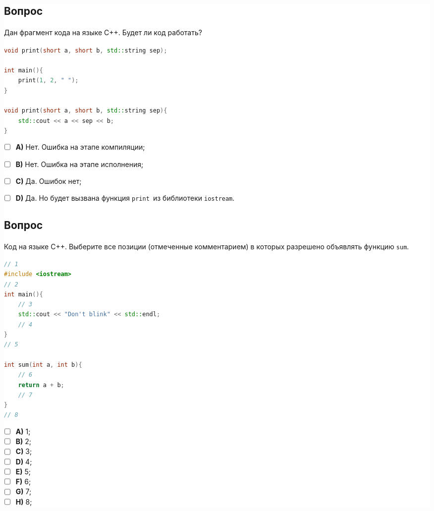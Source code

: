 

## Вопрос

Дан фрагмент кода на языке С++. Будет ли код работать?

```c++
void print(short a, short b, std::string sep);

int main(){
    print(1, 2, " ");
}

void print(short a, short b, std::string sep){
    std::cout << a << sep << b;
}
```

- [ ] **A)** Нет. Ошибка на этапе компиляции;
- [ ] **B)** Нет. Ошибка на этапе исполнения;
- [ ] **C)** Да. Ошибок нет;
- [ ] **D)** Да. Но будет вызвана функция `print `из библиотеки `iostream`.



## Вопрос

Код на языке С++. Выберите все позиции (отмеченные комментарием) в которых разрешено объявлять функцию `sum`.

```c++
// 1
#include <iostream>
// 2
int main(){
    // 3
    std::cout << "Don't blink" << std::endl;
    // 4
}
// 5

int sum(int a, int b){
    // 6
    return a + b;
    // 7
}
// 8
```

- [ ] **A)** 1;
- [ ] **B)** 2;
- [ ] **C)** 3;
- [ ] **D)** 4;
- [ ] **Е)** 5;
- [ ] **F)** 6;
- [ ] **G)** 7;
- [ ] **H)** 8;
